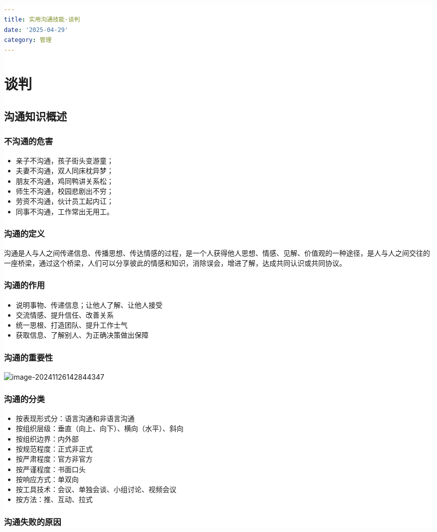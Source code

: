 ```yaml
---
title: 实用沟通技能-谈判
date: '2025-04-29'
category: 管理
---
```

# 谈判

## 沟通知识概述

### 不沟通的危害

* 亲子不沟通，孩子街头变游童；
* 夫妻不沟通，双人同床枕异梦；
* 朋友不沟通，鸡同鸭讲关系松；
* 师生不沟通，校园悲剧出不穷；
* 劳资不沟通，伙计员工起内讧；
* 同事不沟通，工作常出无用工。

### 沟通的定义

沟通是人与人之间传递信息、传播思想、传达情感的过程，是一个人获得他人思想、情感、见解、价值观的一种途径，是人与人之间交往的一座桥梁，通过这个桥梁，人们可以分享彼此的情感和知识，消除误会，增进了解，达成共同认识或共同协议。

### 沟通的作用

* 说明事物、传递信息；让他人了解、让他人接受
* 交流情感、提升信任、改善关系
* 统一思根、打造团队、提升工作士气
* 获取信息、了解别人、为正确决策做出保障

### 沟通的重要性

![image-20241126142844347](https://godx-1327414183.cos.ap-shanghai.myqcloud.com/images/image-20241126142844347.png)

### 沟通的分类

* 按表现形式分：语言沟通和非语言沟通
* 按组织层级：垂直（向上、向下）、横向（水平）、斜向
* 按组织边界：内外部
* 按规范程度：正式非正式
* 按严肃程度：官方非官方
* 按严谨程度：书面口头
* 按响应方式：单双向
* 按工具技术：会议、单独会谈、小组讨论、视频会议
* 按方法：推、互动、拉式

### 沟通失败的原因
